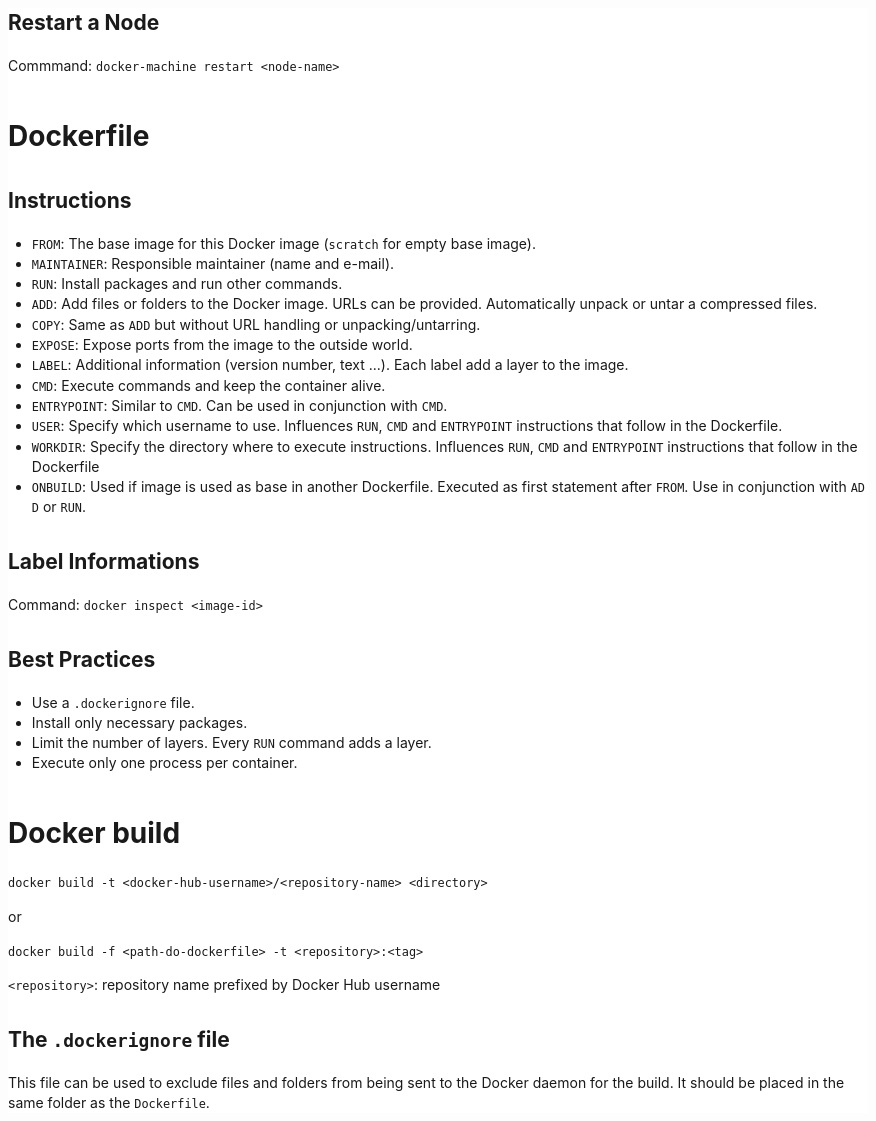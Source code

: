 ## Restart a Node

Commmand: `docker-machine restart <node-name>`


# Dockerfile

## Instructions

- `FROM`: The base image for this Docker image (`scratch` for empty base image).
- `MAINTAINER`: Responsible maintainer  (name and e-mail).
- `RUN`: Install packages and run other commands.
- `ADD`: Add files or folders to the Docker image. URLs can be provided. Automatically unpack or untar a compressed files.
- `COPY`: Same as `ADD` but without URL handling or unpacking/untarring.
- `EXPOSE`: Expose ports from the image to the outside world.
- `LABEL`: Additional information (version number, text ...). Each label add a layer to the image.
- `CMD`: Execute commands and keep the container alive.
- `ENTRYPOINT`: Similar to `CMD`. Can be used in conjunction with `CMD`.
- `USER`: Specify which username to use. Influences `RUN`, `CMD` and `ENTRYPOINT` instructions that follow in the Dockerfile.
- `WORKDIR`: Specify the directory where to execute instructions. Influences `RUN`, `CMD` and `ENTRYPOINT` instructions that follow in the Dockerfile
- `ONBUILD`: Used if image is used as base in another Dockerfile. Executed as first statement after `FROM`. Use in conjunction with `ADD` or `RUN`.

## Label Informations

Command: `docker inspect <image-id>`

## Best Practices

- Use a `.dockerignore` file.
- Install only necessary packages.
- Limit the number of layers. Every `RUN` command adds a layer.
- Execute only one process per container.


# Docker build

`docker build -t <docker-hub-username>/<repository-name> <directory>`

or

`docker build -f <path-do-dockerfile> -t <repository>:<tag>`


`<repository>`: repository name prefixed by Docker Hub username

## The `.dockerignore` file

This file can be used to exclude files and folders from being sent to the Docker daemon for the build. It should be placed in the same
folder as the `Dockerfile`.
